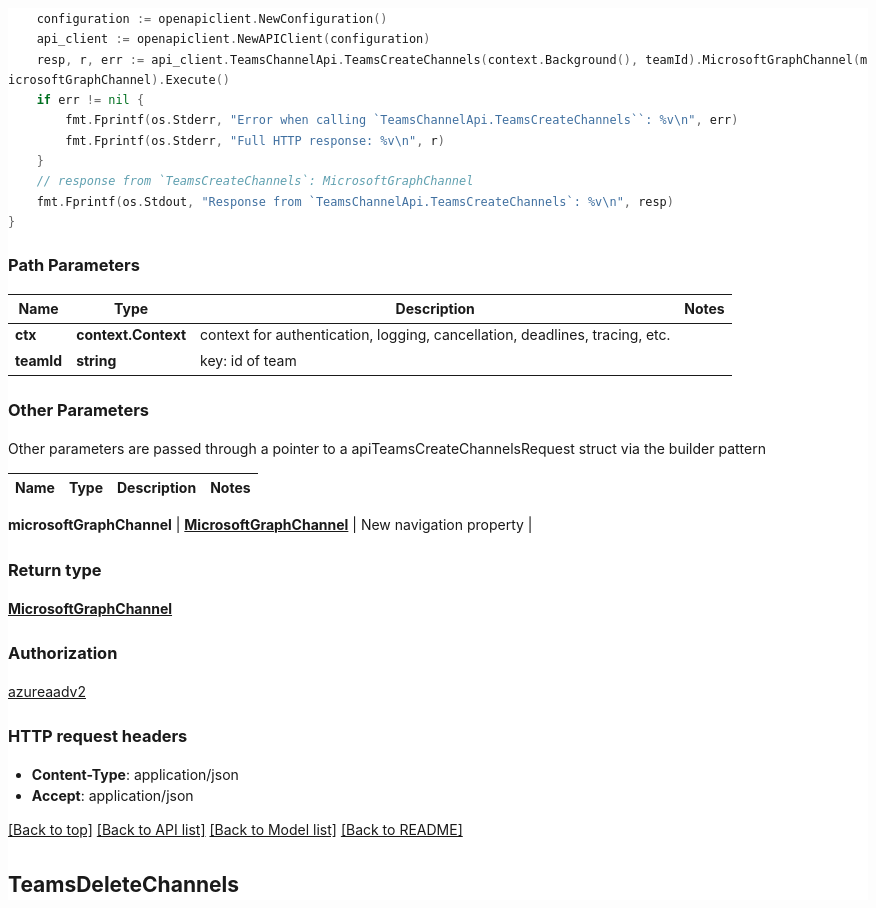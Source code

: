 ```go
    configuration := openapiclient.NewConfiguration()
    api_client := openapiclient.NewAPIClient(configuration)
    resp, r, err := api_client.TeamsChannelApi.TeamsCreateChannels(context.Background(), teamId).MicrosoftGraphChannel(microsoftGraphChannel).Execute()
    if err != nil {
        fmt.Fprintf(os.Stderr, "Error when calling `TeamsChannelApi.TeamsCreateChannels``: %v\n", err)
        fmt.Fprintf(os.Stderr, "Full HTTP response: %v\n", r)
    }
    // response from `TeamsCreateChannels`: MicrosoftGraphChannel
    fmt.Fprintf(os.Stdout, "Response from `TeamsChannelApi.TeamsCreateChannels`: %v\n", resp)
}
```

### Path Parameters


Name | Type | Description  | Notes
------------- | ------------- | ------------- | -------------
**ctx** | **context.Context** | context for authentication, logging, cancellation, deadlines, tracing, etc.
**teamId** | **string** | key: id of team | 

### Other Parameters

Other parameters are passed through a pointer to a apiTeamsCreateChannelsRequest struct via the builder pattern


Name | Type | Description  | Notes
------------- | ------------- | ------------- | -------------

 **microsoftGraphChannel** | [**MicrosoftGraphChannel**](MicrosoftGraphChannel.md) | New navigation property | 

### Return type

[**MicrosoftGraphChannel**](MicrosoftGraphChannel.md)

### Authorization

[azureaadv2](../README.md#azureaadv2)

### HTTP request headers

- **Content-Type**: application/json
- **Accept**: application/json

[[Back to top]](#) [[Back to API list]](../README.md#documentation-for-api-endpoints)
[[Back to Model list]](../README.md#documentation-for-models)
[[Back to README]](../README.md)


## TeamsDeleteChannels
